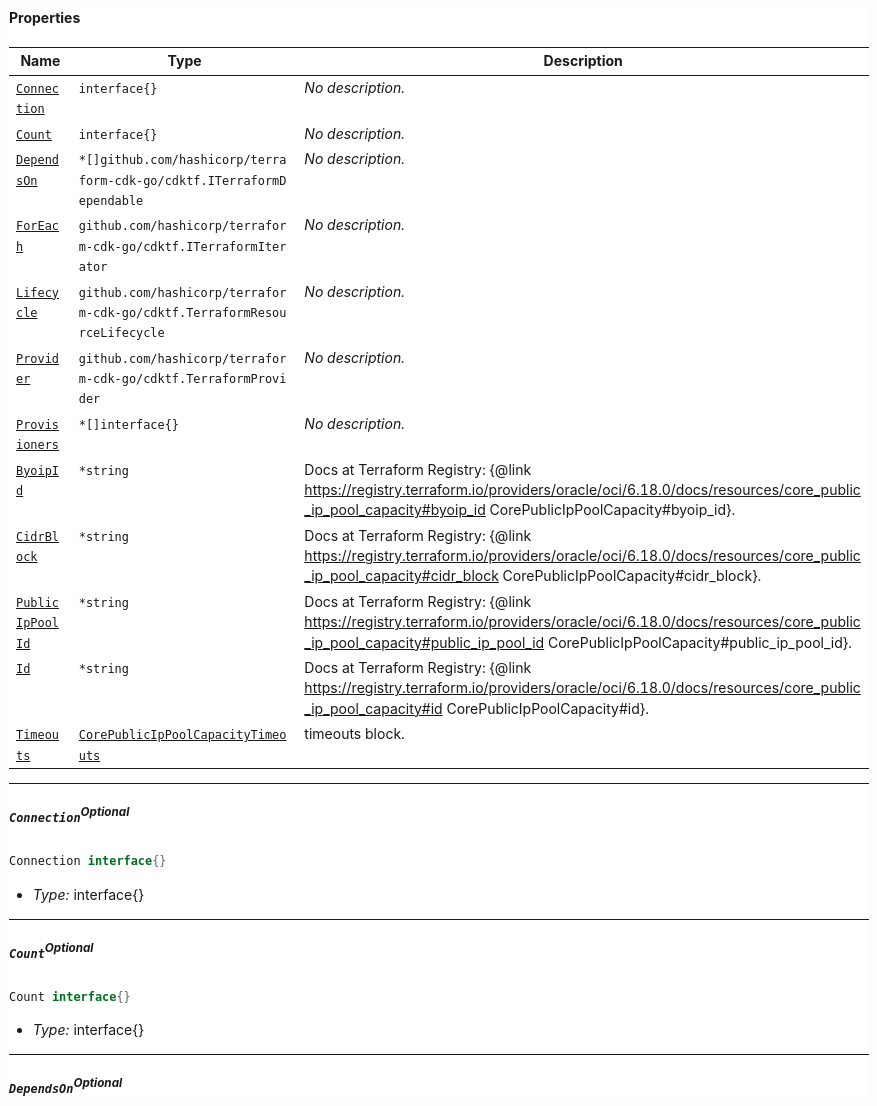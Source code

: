 #### Properties <a name="Properties" id="Properties"></a>

| **Name** | **Type** | **Description** |
| --- | --- | --- |
| <code><a href="#rhizo-co-terraform-provider-oci.corePublicIpPoolCapacity.CorePublicIpPoolCapacityConfig.property.connection">Connection</a></code> | <code>interface{}</code> | *No description.* |
| <code><a href="#rhizo-co-terraform-provider-oci.corePublicIpPoolCapacity.CorePublicIpPoolCapacityConfig.property.count">Count</a></code> | <code>interface{}</code> | *No description.* |
| <code><a href="#rhizo-co-terraform-provider-oci.corePublicIpPoolCapacity.CorePublicIpPoolCapacityConfig.property.dependsOn">DependsOn</a></code> | <code>*[]github.com/hashicorp/terraform-cdk-go/cdktf.ITerraformDependable</code> | *No description.* |
| <code><a href="#rhizo-co-terraform-provider-oci.corePublicIpPoolCapacity.CorePublicIpPoolCapacityConfig.property.forEach">ForEach</a></code> | <code>github.com/hashicorp/terraform-cdk-go/cdktf.ITerraformIterator</code> | *No description.* |
| <code><a href="#rhizo-co-terraform-provider-oci.corePublicIpPoolCapacity.CorePublicIpPoolCapacityConfig.property.lifecycle">Lifecycle</a></code> | <code>github.com/hashicorp/terraform-cdk-go/cdktf.TerraformResourceLifecycle</code> | *No description.* |
| <code><a href="#rhizo-co-terraform-provider-oci.corePublicIpPoolCapacity.CorePublicIpPoolCapacityConfig.property.provider">Provider</a></code> | <code>github.com/hashicorp/terraform-cdk-go/cdktf.TerraformProvider</code> | *No description.* |
| <code><a href="#rhizo-co-terraform-provider-oci.corePublicIpPoolCapacity.CorePublicIpPoolCapacityConfig.property.provisioners">Provisioners</a></code> | <code>*[]interface{}</code> | *No description.* |
| <code><a href="#rhizo-co-terraform-provider-oci.corePublicIpPoolCapacity.CorePublicIpPoolCapacityConfig.property.byoipId">ByoipId</a></code> | <code>*string</code> | Docs at Terraform Registry: {@link https://registry.terraform.io/providers/oracle/oci/6.18.0/docs/resources/core_public_ip_pool_capacity#byoip_id CorePublicIpPoolCapacity#byoip_id}. |
| <code><a href="#rhizo-co-terraform-provider-oci.corePublicIpPoolCapacity.CorePublicIpPoolCapacityConfig.property.cidrBlock">CidrBlock</a></code> | <code>*string</code> | Docs at Terraform Registry: {@link https://registry.terraform.io/providers/oracle/oci/6.18.0/docs/resources/core_public_ip_pool_capacity#cidr_block CorePublicIpPoolCapacity#cidr_block}. |
| <code><a href="#rhizo-co-terraform-provider-oci.corePublicIpPoolCapacity.CorePublicIpPoolCapacityConfig.property.publicIpPoolId">PublicIpPoolId</a></code> | <code>*string</code> | Docs at Terraform Registry: {@link https://registry.terraform.io/providers/oracle/oci/6.18.0/docs/resources/core_public_ip_pool_capacity#public_ip_pool_id CorePublicIpPoolCapacity#public_ip_pool_id}. |
| <code><a href="#rhizo-co-terraform-provider-oci.corePublicIpPoolCapacity.CorePublicIpPoolCapacityConfig.property.id">Id</a></code> | <code>*string</code> | Docs at Terraform Registry: {@link https://registry.terraform.io/providers/oracle/oci/6.18.0/docs/resources/core_public_ip_pool_capacity#id CorePublicIpPoolCapacity#id}. |
| <code><a href="#rhizo-co-terraform-provider-oci.corePublicIpPoolCapacity.CorePublicIpPoolCapacityConfig.property.timeouts">Timeouts</a></code> | <code><a href="#rhizo-co-terraform-provider-oci.corePublicIpPoolCapacity.CorePublicIpPoolCapacityTimeouts">CorePublicIpPoolCapacityTimeouts</a></code> | timeouts block. |

---

##### `Connection`<sup>Optional</sup> <a name="Connection" id="rhizo-co-terraform-provider-oci.corePublicIpPoolCapacity.CorePublicIpPoolCapacityConfig.property.connection"></a>

```go
Connection interface{}
```

- *Type:* interface{}

---

##### `Count`<sup>Optional</sup> <a name="Count" id="rhizo-co-terraform-provider-oci.corePublicIpPoolCapacity.CorePublicIpPoolCapacityConfig.property.count"></a>

```go
Count interface{}
```

- *Type:* interface{}

---

##### `DependsOn`<sup>Optional</sup> <a name="DependsOn" id="rhizo-co-terraform-provider-oci.corePublicIpPoolCapacity.CorePublicIpPoolCapacityConfig.property.dependsOn"></a>
